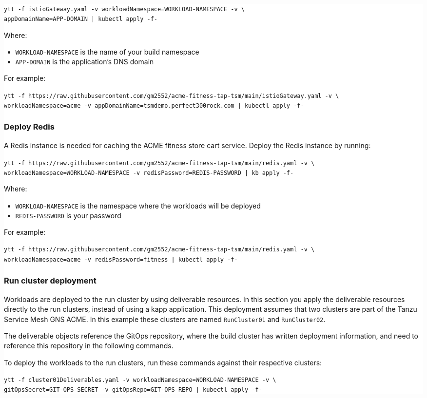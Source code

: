 ```console
ytt -f istioGateway.yaml -v workloadNamespace=WORKLOAD-NAMESPACE -v \
appDomainName=APP-DOMAIN | kubectl apply -f-
```

Where:

- `WORKLOAD-NAMESPACE` is the name of your build namespace
- `APP-DOMAIN` is the application’s DNS domain

For example:

```console
ytt -f https://raw.githubusercontent.com/gm2552/acme-fitness-tap-tsm/main/istioGateway.yaml -v \
workloadNamespace=acme -v appDomainName=tsmdemo.perfect300rock.com | kubectl apply -f-
```

### <a id="redis-deployment"></a> Deploy Redis

A Redis instance is needed for caching the ACME fitness store cart service.
Deploy the Redis instance by running:

```console
ytt -f https://raw.githubusercontent.com/gm2552/acme-fitness-tap-tsm/main/redis.yaml -v \
workloadNamespace=WORKLOAD-NAMESPACE -v redisPassword=REDIS-PASSWORD | kb apply -f-
```

Where:

- `WORKLOAD-NAMESPACE` is the namespace where the workloads will be deployed
- `REDIS-PASSWORD` is your password

For example:

```console
ytt -f https://raw.githubusercontent.com/gm2552/acme-fitness-tap-tsm/main/redis.yaml -v \
workloadNamespace=acme -v redisPassword=fitness | kubectl apply -f-
```

### <a id="another-run-clstr-dply"></a> Run cluster deployment

Workloads are deployed to the run cluster by using deliverable resources.
In this section you apply the deliverable resources directly to the run clusters, instead of using a
kapp application.
This deployment assumes that two clusters are part of the Tanzu Service Mesh GNS ACME.
In this example these clusters are named `RunCluster01` and `RunCluster02`.

The deliverable objects reference the GitOps repository, where the build cluster has written
deployment information, and need to reference this repository in the following commands.

To deploy the workloads to the run clusters, run these commands against their respective clusters:

```console
ytt -f cluster01Deliverables.yaml -v workloadNamespace=WORKLOAD-NAMESPACE -v \
gitOpsSecret=GIT-OPS-SECRET -v gitOpsRepo=GIT-OPS-REPO | kubectl apply -f-
```
